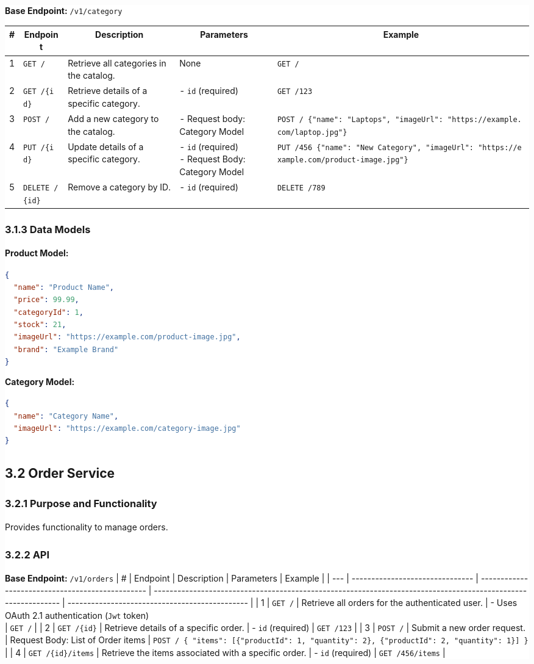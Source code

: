 **Base Endpoint:** `/v1/category`

| #   | Endpoint                        | Description                                      | Parameters                                                                                                    | Example                                        |
| --- | ------------------------------- | ------------------------------------------------ | ------------------------------------------------------------------------------------------------------------- | ---------------------------------------------- |
| 1   | `GET /`              | Retrieve all categories in the catalog.         | None                                                                                                          | `GET /`                             |
| 2   | `GET /{id}`         | Retrieve details of a specific category.       | - `id` (required)                                                                                            | `GET /123`                        |
| 3   | `POST /`             | Add a new category to the catalog.             | - Request body: Category Model                                                                     | `POST / {"name": "Laptops", "imageUrl": "https://example.com/laptop.jpg"}`                |
| 4   | `PUT /{id}`         | Update details of a specific category.         | - `id` (required) <br> - Request Body: Category Model                                              | `PUT /456 {"name": "New Category", "imageUrl": "https://example.com/product-image.jpg"}`       |
| 5   | `DELETE /{id}`      | Remove a category by ID.                       | - `id` (required)                                                                                            | `DELETE /789`                      |

<div id="data-models"></div>

### 3.1.3 Data Models
**Product Model:**
```json
{
  "name": "Product Name",
  "price": 99.99,
  "categoryId": 1,
  "stock": 21,
  "imageUrl": "https://example.com/product-image.jpg",
  "brand": "Example Brand"
}
```

**Category Model:**
```json
{
  "name": "Category Name",
  "imageUrl": "https://example.com/category-image.jpg"
}
```
<div id="order-service"></div>

## 3.2 Order Service
<div id="purpose-and-functionality-1"></div>

### 3.2.1 Purpose and Functionality
Provides functionality to manage orders.
<div id="#api-1"></div>

### 3.2.2 API
**Base Endpoint:** `/v1/orders`
| #   | Endpoint                        | Description                                      | Parameters                                                                                                    | Example                                        |
| --- | ------------------------------- | ------------------------------------------------ | ------------------------------------------------------------------------------------------------------------- | ---------------------------------------------- |
| 1   | `GET /`                | Retrieve all orders for the authenticated user. | - Uses OAuth 2.1 authentication (`Jwt` token)<br/> | `GET /`                              |
| 2   | `GET /{id}`           | Retrieve details of a specific order.           | - `id` (required)                                                                                            | `GET /123`                          |
| 3   | `POST /`               | Submit a new order request.                             | Request Body: List of Order items                                                                | `POST / { "items": [{"productId": 1, "quantity": 2}, {"productId": 2, "quantity": 1}] }` |
| 4   | `GET /{id}/items`     | Retrieve the items associated with a specific order.            | - `id` (required)                                                                                            | `GET /456/items`                    |
